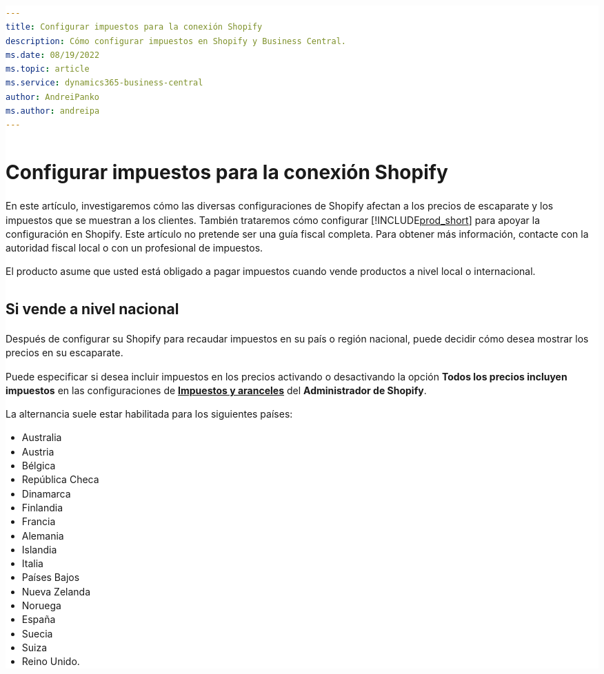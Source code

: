 ```yaml
---
title: Configurar impuestos para la conexión Shopify
description: Cómo configurar impuestos en Shopify y Business Central.
ms.date: 08/19/2022
ms.topic: article
ms.service: dynamics365-business-central
author: AndreiPanko
ms.author: andreipa
---
```


# <a name="set-up-taxes-for-the-shopify-connection" />Configurar impuestos para la conexión Shopify

En este artículo, investigaremos cómo las diversas configuraciones de Shopify afectan a los precios de escaparate y los impuestos que se muestran a los clientes. También trataremos cómo configurar [!INCLUDE[prod_short](../includes/prod_short.md)] para apoyar la configuración en Shopify. Este artículo no pretende ser una guía fiscal completa. Para obtener más información, contacte con la autoridad fiscal local o con un profesional de impuestos.  

El producto asume que usted está obligado a pagar impuestos cuando vende productos a nivel local o internacional.

## <a name="if-you-sell-domestically" />Si vende a nivel nacional

Después de configurar su Shopify para recaudar impuestos en su país o región nacional, puede decidir cómo desea mostrar los precios en su escaparate.

Puede especificar si desea incluir impuestos en los precios activando o desactivando la opción **Todos los precios incluyen impuestos** en las configuraciones de [**Impuestos y aranceles**](https://www.shopify.com/admin/settings/taxes) del **Administrador de Shopify**.

La alternancia suele estar habilitada para los siguientes países:

* Australia
* Austria
* Bélgica
* República Checa
* Dinamarca
* Finlandia
* Francia
* Alemania
* Islandia
* Italia
* Países Bajos
* Nueva Zelanda
* Noruega
* España
* Suecia
* Suiza
* Reino Unido. 
